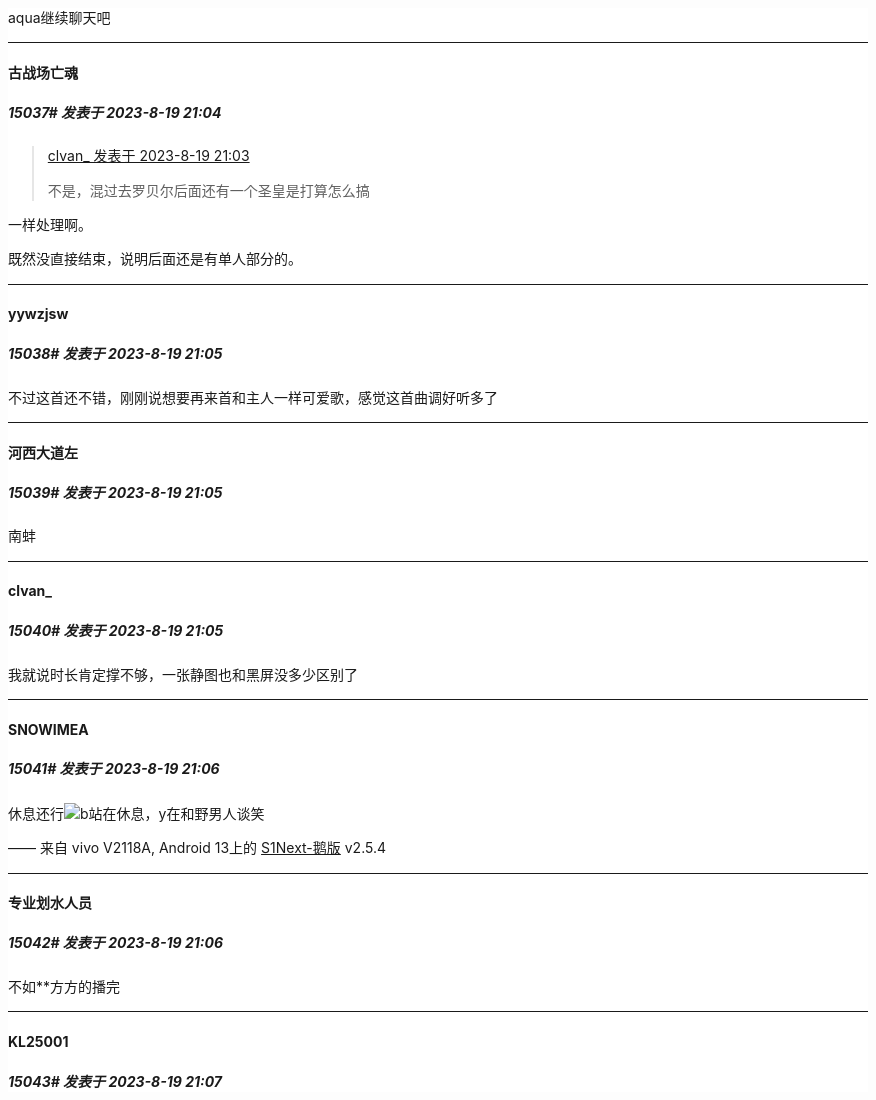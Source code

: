 aqua继续聊天吧

*****

####  古战场亡魂  
##### 15037#       发表于 2023-8-19 21:04

<blockquote><a href="httphttps://bbs.saraba1st.com/2b/forum.php?mod=redirect&amp;goto=findpost&amp;pid=62087928&amp;ptid=2018830" target="_blank">clvan_ 发表于 2023-8-19 21:03</a>

不是，混过去罗贝尔后面还有一个圣皇是打算怎么搞</blockquote>
一样处理啊。

既然没直接结束，说明后面还是有单人部分的。

*****

####  yywzjsw  
##### 15038#       发表于 2023-8-19 21:05

不过这首还不错，刚刚说想要再来首和主人一样可爱歌，感觉这首曲调好听多了

*****

####  河西大道左  
##### 15039#       发表于 2023-8-19 21:05

南蚌 

*****

####  clvan_  
##### 15040#       发表于 2023-8-19 21:05

我就说时长肯定撑不够，一张静图也和黑屏没多少区别了

*****

####  SNOWIMEA  
##### 15041#       发表于 2023-8-19 21:06

休息还行<img src="https://static.saraba1st.com/image/smiley/face2017/076.png" referrerpolicy="no-referrer">b站在休息，y在和野男人谈笑

—— 来自 vivo V2118A, Android 13上的 [S1Next-鹅版](https://github.com/ykrank/S1-Next/releases) v2.5.4

*****

####  专业划水人员  
##### 15042#       发表于 2023-8-19 21:06

不如**方方的播完

*****

####  KL25001  
##### 15043#       发表于 2023-8-19 21:07
